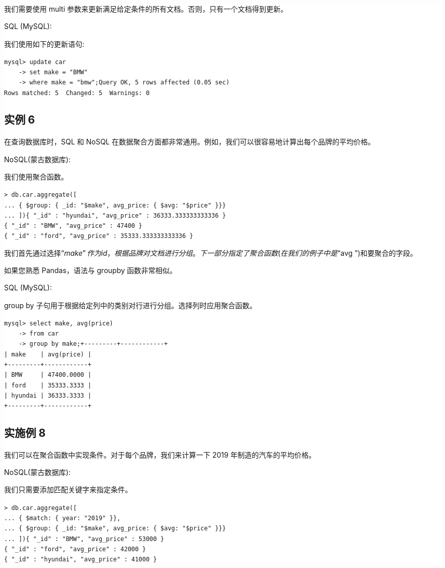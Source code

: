 我们需要使用 multi 参数来更新满足给定条件的所有文档。否则，只有一个文档得到更新。

SQL (MySQL):

我们使用如下的更新语句:

```
mysql> update car
    -> set make = "BMW"
    -> where make = "bmw";Query OK, 5 rows affected (0.05 sec)
Rows matched: 5  Changed: 5  Warnings: 0
```

## 实例 6

在查询数据库时，SQL 和 NoSQL 在数据聚合方面都非常通用。例如，我们可以很容易地计算出每个品牌的平均价格。

NoSQL(蒙古数据库):

我们使用聚合函数。

```
> db.car.aggregate([
... { $group: { _id: "$make", avg_price: { $avg: "$price" }}}
... ]){ "_id" : "hyundai", "avg_price" : 36333.333333333336 }
{ "_id" : "BMW", "avg_price" : 47400 }
{ "_id" : "ford", "avg_price" : 35333.333333333336 }
```

我们首先通过选择“$make”作为 id，根据品牌对文档进行分组。下一部分指定了聚合函数(在我们的例子中是“$avg ”)和要聚合的字段。

如果您熟悉 Pandas，语法与 groupby 函数非常相似。

SQL (MySQL):

group by 子句用于根据给定列中的类别对行进行分组。选择列时应用聚合函数。

```
mysql> select make, avg(price)
    -> from car
    -> group by make;+---------+------------+
| make    | avg(price) |
+---------+------------+
| BMW     | 47400.0000 |
| ford    | 35333.3333 |
| hyundai | 36333.3333 |
+---------+------------+
```

## 实施例 8

我们可以在聚合函数中实现条件。对于每个品牌，我们来计算一下 2019 年制造的汽车的平均价格。

NoSQL(蒙古数据库):

我们只需要添加匹配关键字来指定条件。

```
> db.car.aggregate([
... { $match: { year: "2019" }},
... { $group: { _id: "$make", avg_price: { $avg: "$price" }}}
... ]){ "_id" : "BMW", "avg_price" : 53000 }
{ "_id" : "ford", "avg_price" : 42000 }
{ "_id" : "hyundai", "avg_price" : 41000 }
```

